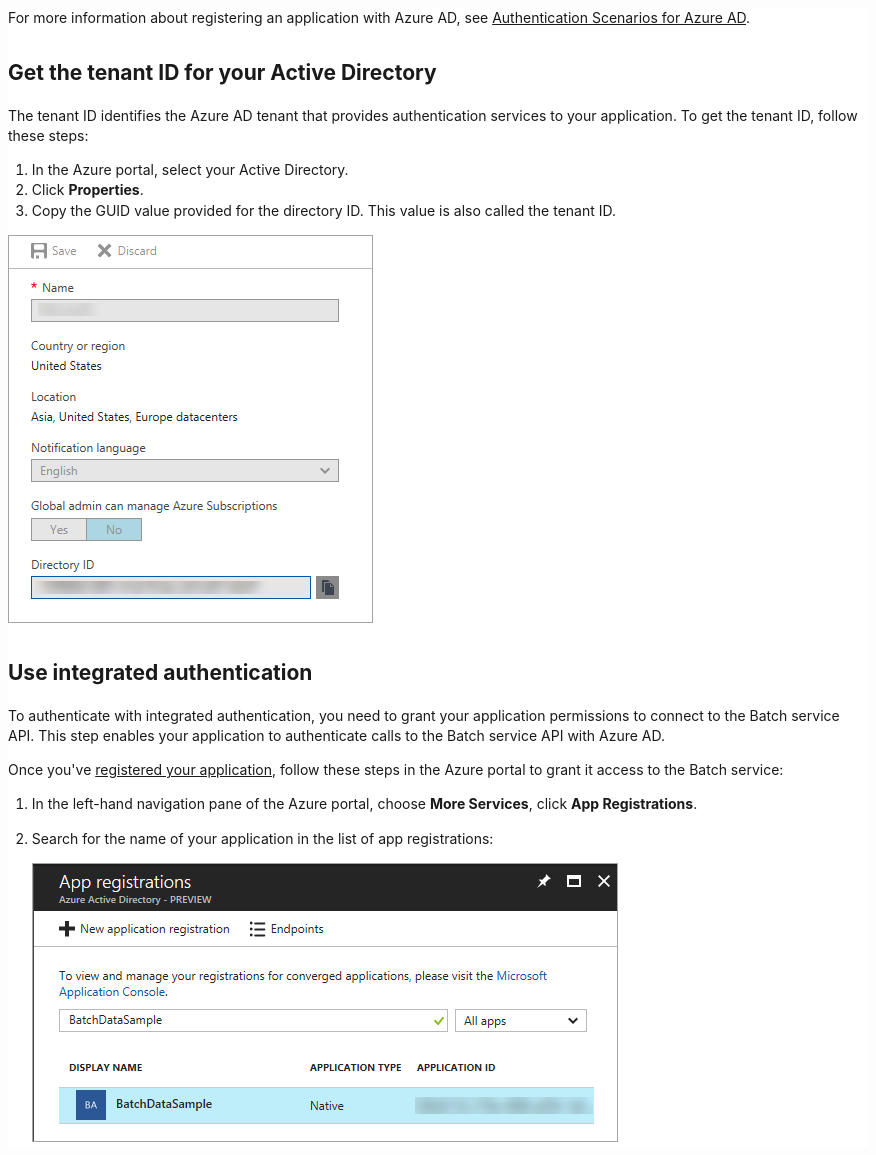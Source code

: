 For more information about registering an application with Azure AD, see [Authentication Scenarios for Azure AD](../active-directory/develop/active-directory-authentication-scenarios.md).

## Get the tenant ID for your Active Directory

The tenant ID identifies the Azure AD tenant that provides authentication services to your application. To get the tenant ID, follow these steps:

1. In the Azure portal, select your Active Directory.
2. Click **Properties**.
3. Copy the GUID value provided for the directory ID. This value is also called the tenant ID.

![Copy the directory ID](./media/batch-aad-auth/aad-directory-id.png)


## Use integrated authentication

To authenticate with integrated authentication, you need to grant your application permissions to connect to the Batch service API. This step enables your application to authenticate calls to the Batch service API with Azure AD.

Once you've [registered your application](#register-your-application-with-an-azure-ad-tenant), follow these steps in the Azure portal to grant it access to the Batch service:

1. In the left-hand navigation pane of the Azure portal, choose **More Services**, click **App Registrations**.
2. Search for the name of your application in the list of app registrations:

    ![Search for your application name](./media/batch-aad-auth/search-app-registration.png)
